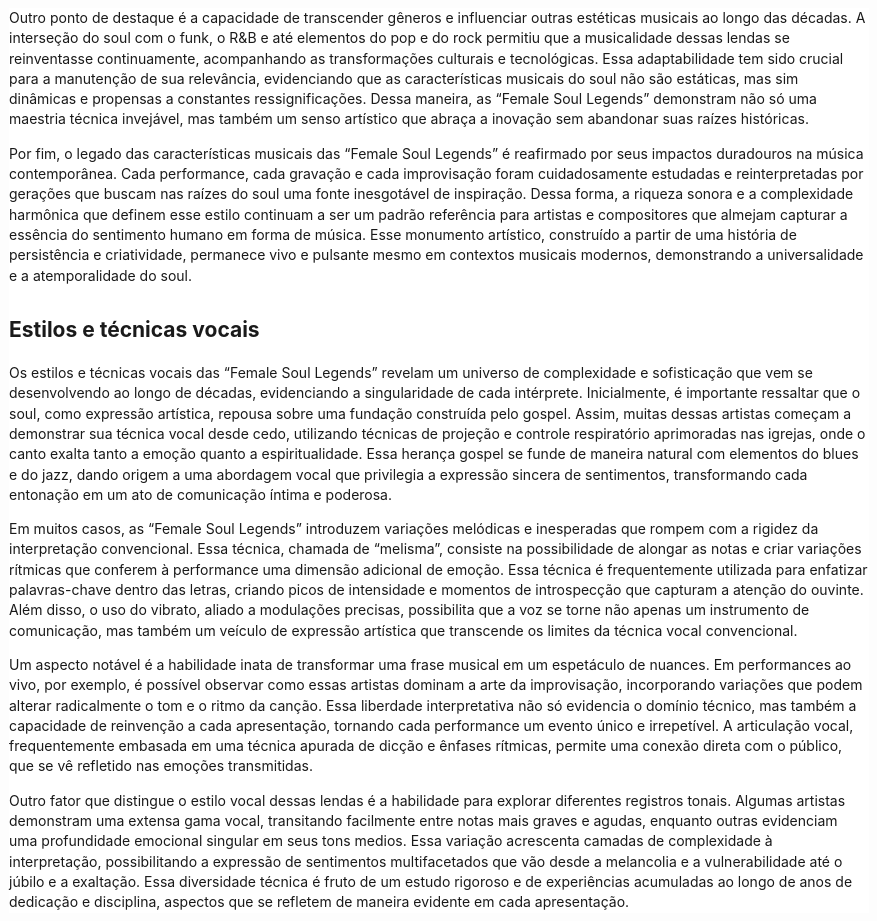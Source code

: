 Outro ponto de destaque é a capacidade de transcender gêneros e influenciar outras estéticas musicais ao longo das décadas. A interseção do soul com o funk, o R&B e até elementos do pop e do rock permitiu que a musicalidade dessas lendas se reinventasse continuamente, acompanhando as transformações culturais e tecnológicas. Essa adaptabilidade tem sido crucial para a manutenção de sua relevância, evidenciando que as características musicais do soul não são estáticas, mas sim dinâmicas e propensas a constantes ressignificações. Dessa maneira, as “Female Soul Legends” demonstram não só uma maestria técnica invejável, mas também um senso artístico que abraça a inovação sem abandonar suas raízes históricas.

Por fim, o legado das características musicais das “Female Soul Legends” é reafirmado por seus impactos duradouros na música contemporânea. Cada performance, cada gravação e cada improvisação foram cuidadosamente estudadas e reinterpretadas por gerações que buscam nas raízes do soul uma fonte inesgotável de inspiração. Dessa forma, a riqueza sonora e a complexidade harmônica que definem esse estilo continuam a ser um padrão referência para artistas e compositores que almejam capturar a essência do sentimento humano em forma de música. Esse monumento artístico, construído a partir de uma história de persistência e criatividade, permanece vivo e pulsante mesmo em contextos musicais modernos, demonstrando a universalidade e a atemporalidade do soul.


## Estilos e técnicas vocais

Os estilos e técnicas vocais das “Female Soul Legends” revelam um universo de complexidade e sofisticação que vem se desenvolvendo ao longo de décadas, evidenciando a singularidade de cada intérprete. Inicialmente, é importante ressaltar que o soul, como expressão artística, repousa sobre uma fundação construída pelo gospel. Assim, muitas dessas artistas começam a demonstrar sua técnica vocal desde cedo, utilizando técnicas de projeção e controle respiratório aprimoradas nas igrejas, onde o canto exalta tanto a emoção quanto a espiritualidade. Essa herança gospel se funde de maneira natural com elementos do blues e do jazz, dando origem a uma abordagem vocal que privilegia a expressão sincera de sentimentos, transformando cada entonação em um ato de comunicação íntima e poderosa.

Em muitos casos, as “Female Soul Legends” introduzem variações melódicas e inesperadas que rompem com a rigidez da interpretação convencional. Essa técnica, chamada de “melisma”, consiste na possibilidade de alongar as notas e criar variações rítmicas que conferem à performance uma dimensão adicional de emoção. Essa técnica é frequentemente utilizada para enfatizar palavras-chave dentro das letras, criando picos de intensidade e momentos de introspecção que capturam a atenção do ouvinte. Além disso, o uso do vibrato, aliado a modulações precisas, possibilita que a voz se torne não apenas um instrumento de comunicação, mas também um veículo de expressão artística que transcende os limites da técnica vocal convencional.

Um aspecto notável é a habilidade inata de transformar uma frase musical em um espetáculo de nuances. Em performances ao vivo, por exemplo, é possível observar como essas artistas dominam a arte da improvisação, incorporando variações que podem alterar radicalmente o tom e o ritmo da canção. Essa liberdade interpretativa não só evidencia o domínio técnico, mas também a capacidade de reinvenção a cada apresentação, tornando cada performance um evento único e irrepetível. A articulação vocal, frequentemente embasada em uma técnica apurada de dicção e ênfases rítmicas, permite uma conexão direta com o público, que se vê refletido nas emoções transmitidas.

Outro fator que distingue o estilo vocal dessas lendas é a habilidade para explorar diferentes registros tonais. Algumas artistas demonstram uma extensa gama vocal, transitando facilmente entre notas mais graves e agudas, enquanto outras evidenciam uma profundidade emocional singular em seus tons medios. Essa variação acrescenta camadas de complexidade à interpretação, possibilitando a expressão de sentimentos multifacetados que vão desde a melancolia e a vulnerabilidade até o júbilo e a exaltação. Essa diversidade técnica é fruto de um estudo rigoroso e de experiências acumuladas ao longo de anos de dedicação e disciplina, aspectos que se refletem de maneira evidente em cada apresentação.
